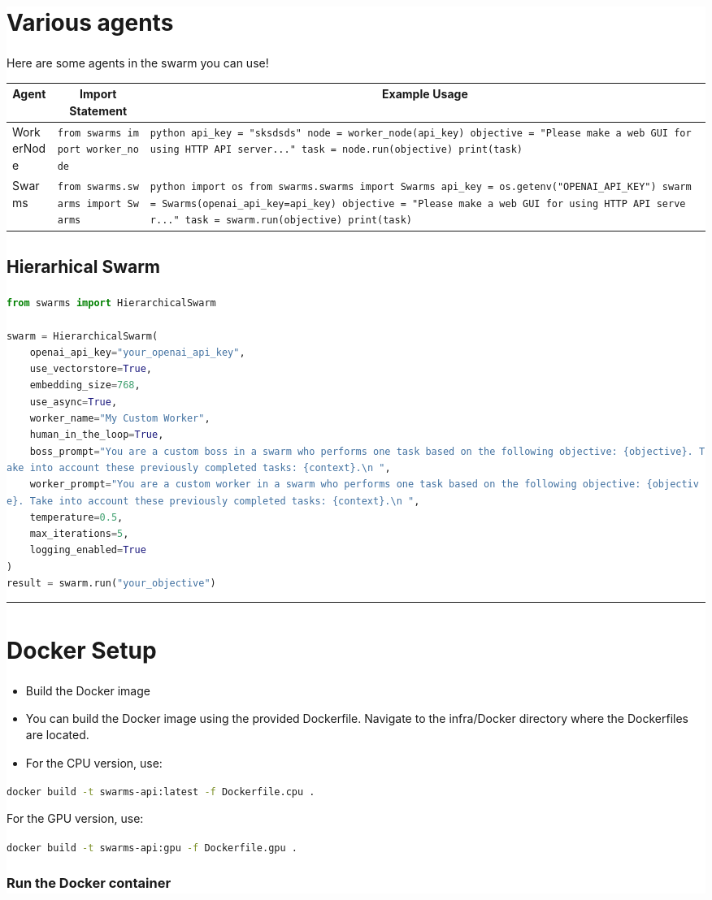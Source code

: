 # Various agents

Here are some agents in the swarm you can use!

| Agent        | Import Statement                                   | Example Usage                                           |
|--------------|----------------------------------------------------|---------------------------------------------------------|
| WorkerNode   | `from swarms import worker_node`                   | ```python api_key = "sksdsds" node = worker_node(api_key) objective = "Please make a web GUI for using HTTP API server..." task = node.run(objective) print(task)``` |
| Swarms       | `from swarms.swarms import Swarms`                 | ```python import os from swarms.swarms import Swarms api_key = os.getenv("OPENAI_API_KEY") swarm = Swarms(openai_api_key=api_key) objective = "Please make a web GUI for using HTTP API server..." task = swarm.run(objective) print(task)``` |

## Hierarhical Swarm

```python
from swarms import HierarchicalSwarm

swarm = HierarchicalSwarm(
    openai_api_key="your_openai_api_key", 
    use_vectorstore=True, 
    embedding_size=768, 
    use_async=True, 
    worker_name="My Custom Worker", 
    human_in_the_loop=True, 
    boss_prompt="You are a custom boss in a swarm who performs one task based on the following objective: {objective}. Take into account these previously completed tasks: {context}.\n ", 
    worker_prompt="You are a custom worker in a swarm who performs one task based on the following objective: {objective}. Take into account these previously completed tasks: {context}.\n ", 
    temperature=0.5, 
    max_iterations=5, 
    logging_enabled=True
)
result = swarm.run("your_objective")

```
---


# Docker Setup

* Build the Docker image

* You can build the Docker image using the provided Dockerfile. Navigate to the infra/Docker directory where the Dockerfiles are located.

* For the CPU version, use:

```bash
docker build -t swarms-api:latest -f Dockerfile.cpu .
```
For the GPU version, use:

```bash
docker build -t swarms-api:gpu -f Dockerfile.gpu .
```
### Run the Docker container
